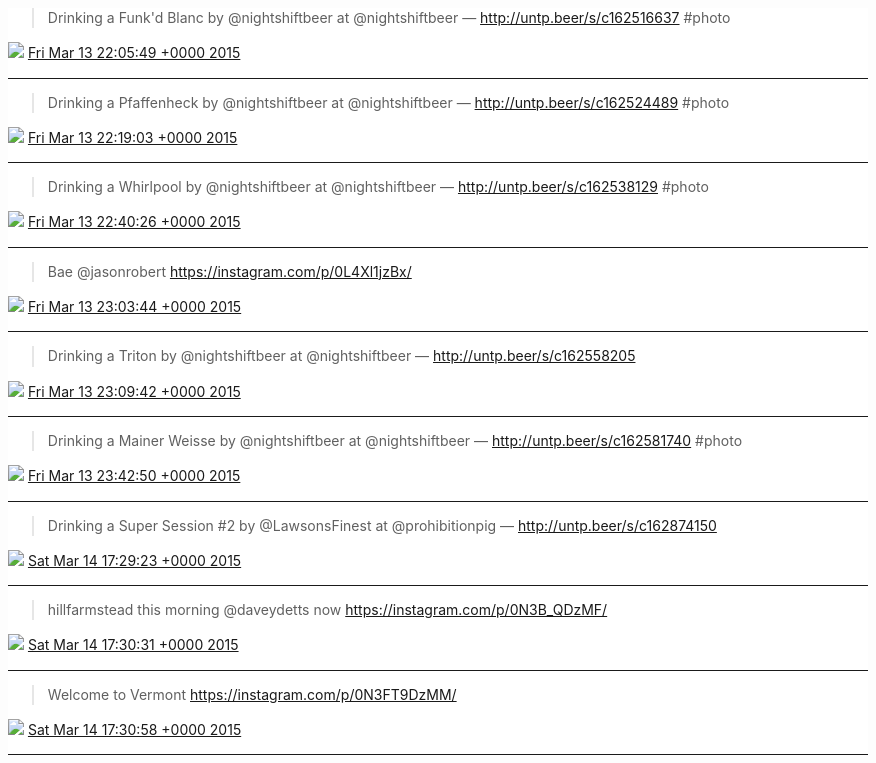 > Drinking a Funk'd Blanc by @nightshiftbeer at @nightshiftbeer — http://untp.beer/s/c162516637 #photo

<img src="media/tweet.ico" width="12" /> [Fri Mar 13 22:05:49 +0000 2015](https://twitter.com/nhudson/status/576504462723948544)

----

> Drinking a Pfaffenheck by @nightshiftbeer at @nightshiftbeer — http://untp.beer/s/c162524489 #photo

<img src="media/tweet.ico" width="12" /> [Fri Mar 13 22:19:03 +0000 2015](https://twitter.com/nhudson/status/576507793592709120)

----

> Drinking a Whirlpool by @nightshiftbeer at @nightshiftbeer — http://untp.beer/s/c162538129 #photo

<img src="media/tweet.ico" width="12" /> [Fri Mar 13 22:40:26 +0000 2015](https://twitter.com/nhudson/status/576513174331105281)

----

> Bae @jasonrobert https://instagram.com/p/0L4Xl1jzBx/

<img src="media/tweet.ico" width="12" /> [Fri Mar 13 23:03:44 +0000 2015](https://twitter.com/nhudson/status/576519036491575297)

----

> Drinking a Triton by @nightshiftbeer at @nightshiftbeer — http://untp.beer/s/c162558205

<img src="media/tweet.ico" width="12" /> [Fri Mar 13 23:09:42 +0000 2015](https://twitter.com/nhudson/status/576520537574416385)

----

> Drinking a Mainer Weisse by @nightshiftbeer at @nightshiftbeer — http://untp.beer/s/c162581740 #photo

<img src="media/tweet.ico" width="12" /> [Fri Mar 13 23:42:50 +0000 2015](https://twitter.com/nhudson/status/576528879747207171)

----

> Drinking a Super Session #2 by @LawsonsFinest at @prohibitionpig — http://untp.beer/s/c162874150

<img src="media/tweet.ico" width="12" /> [Sat Mar 14 17:29:23 +0000 2015](https://twitter.com/nhudson/status/576797284752617472)

----

> hillfarmstead this morning @daveydetts now https://instagram.com/p/0N3B_QDzMF/

<img src="media/tweet.ico" width="12" /> [Sat Mar 14 17:30:31 +0000 2015](https://twitter.com/nhudson/status/576797569575161856)

----

> Welcome to Vermont https://instagram.com/p/0N3FT9DzMM/

<img src="media/tweet.ico" width="12" /> [Sat Mar 14 17:30:58 +0000 2015](https://twitter.com/nhudson/status/576797683375071233)

----
